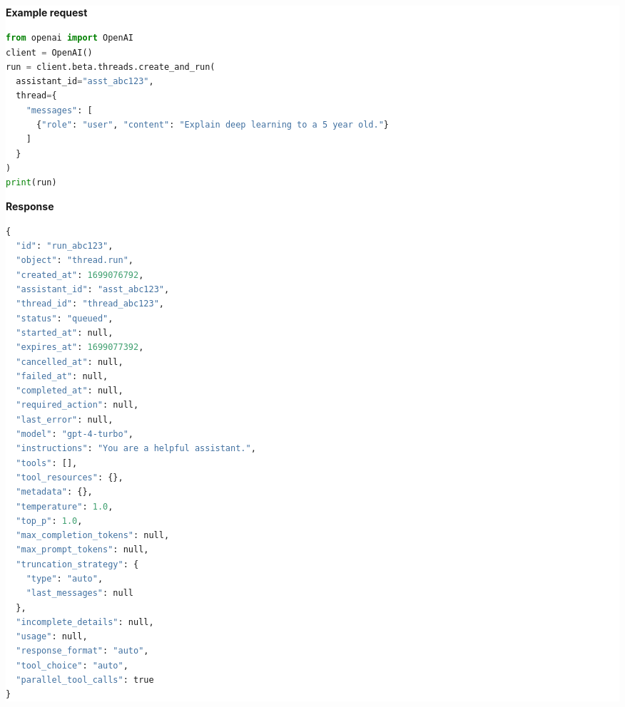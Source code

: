
**Example request**
```python
from openai import OpenAI
client = OpenAI()
run = client.beta.threads.create_and_run(
  assistant_id="asst_abc123",
  thread={
    "messages": [
      {"role": "user", "content": "Explain deep learning to a 5 year old."}
    ]
  }
)
print(run)
```

**Response**
```python
{
  "id": "run_abc123",
  "object": "thread.run",
  "created_at": 1699076792,
  "assistant_id": "asst_abc123",
  "thread_id": "thread_abc123",
  "status": "queued",
  "started_at": null,
  "expires_at": 1699077392,
  "cancelled_at": null,
  "failed_at": null,
  "completed_at": null,
  "required_action": null,
  "last_error": null,
  "model": "gpt-4-turbo",
  "instructions": "You are a helpful assistant.",
  "tools": [],
  "tool_resources": {},
  "metadata": {},
  "temperature": 1.0,
  "top_p": 1.0,
  "max_completion_tokens": null,
  "max_prompt_tokens": null,
  "truncation_strategy": {
    "type": "auto",
    "last_messages": null
  },
  "incomplete_details": null,
  "usage": null,
  "response_format": "auto",
  "tool_choice": "auto",
  "parallel_tool_calls": true
}
```
